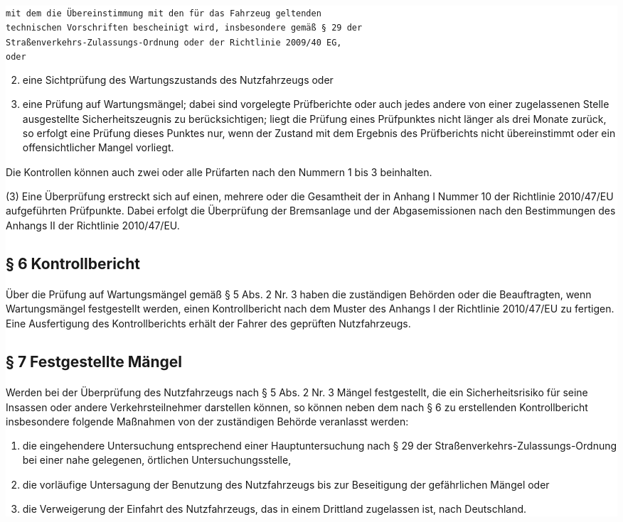 


    mit dem die Übereinstimmung mit den für das Fahrzeug geltenden
    technischen Vorschriften bescheinigt wird, insbesondere gemäß § 29 der
    Straßenverkehrs-Zulassungs-Ordnung oder der Richtlinie 2009/40 EG,
    oder


2.  eine Sichtprüfung des Wartungszustands des Nutzfahrzeugs oder


3.  eine Prüfung auf Wartungsmängel; dabei sind vorgelegte Prüfberichte
    oder auch jedes andere von einer zugelassenen Stelle ausgestellte
    Sicherheitszeugnis zu berücksichtigen; liegt die Prüfung eines
    Prüfpunktes nicht länger als drei Monate zurück, so erfolgt eine
    Prüfung dieses Punktes nur, wenn der Zustand mit dem Ergebnis des
    Prüfberichts nicht übereinstimmt oder ein offensichtlicher Mangel
    vorliegt.



Die Kontrollen können auch zwei oder alle Prüfarten nach den Nummern 1
bis 3 beinhalten.

(3) Eine Überprüfung erstreckt sich auf einen, mehrere oder die
Gesamtheit der in Anhang I Nummer 10 der Richtlinie 2010/47/EU
aufgeführten Prüfpunkte. Dabei erfolgt die Überprüfung der Bremsanlage
und der Abgasemissionen nach den Bestimmungen des Anhangs II der
Richtlinie 2010/47/EU.


## § 6 Kontrollbericht

Über die Prüfung auf Wartungsmängel gemäß § 5 Abs. 2 Nr. 3 haben die
zuständigen Behörden oder die Beauftragten, wenn Wartungsmängel
festgestellt werden, einen Kontrollbericht nach dem Muster des Anhangs
I der Richtlinie 2010/47/EU zu fertigen. Eine Ausfertigung des
Kontrollberichts erhält der Fahrer des geprüften Nutzfahrzeugs.


## § 7 Festgestellte Mängel

Werden bei der Überprüfung des Nutzfahrzeugs nach § 5 Abs. 2 Nr. 3
Mängel festgestellt, die ein Sicherheitsrisiko für seine Insassen oder
andere Verkehrsteilnehmer darstellen können, so können neben dem nach
§ 6 zu erstellenden Kontrollbericht insbesondere folgende Maßnahmen
von der zuständigen Behörde veranlasst werden:

1.  die eingehendere Untersuchung entsprechend einer Hauptuntersuchung
    nach § 29 der Straßenverkehrs-Zulassungs-Ordnung bei einer nahe
    gelegenen, örtlichen Untersuchungsstelle,


2.  die vorläufige Untersagung der Benutzung des Nutzfahrzeugs bis zur
    Beseitigung der gefährlichen Mängel oder


3.  die Verweigerung der Einfahrt des Nutzfahrzeugs, das in einem
    Drittland zugelassen ist, nach Deutschland.
